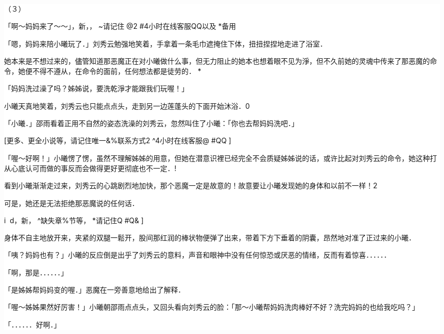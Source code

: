 （３）



「啊～妈妈来了～～」，新，， ~请记住 @2 #4小时在线客服QQ以及 *备用



「嗯，妈妈来陪小曦玩了．」刘秀云勉强地笑着，手拿着一条毛巾遮掩住下体，扭扭捏捏地走进了浴室．



她本来是不想过来的，儘管知道那恶魔正在对小曦做什么事，但无力阻止的她本也想着眼不见为淨，但不久前她的灵魂中传来了那恶魔的命令，她便不得不遵从，在命令的面前，任何想法都是徒劳的． *





「妈妈洗过澡了吗？姊姊说，要洗乾淨才能跟我们玩喔！」





小曦天真地笑着，刘秀云也只能点点头，走到另一边莲蓬头的下面开始沐浴．0



「小曦．」邵雨看着正用不自然的姿态洗澡的刘秀云，忽然叫住了小曦：「你也去帮妈妈洗吧．」



 [更多、更全小说等，请记住唯一&%联系方式2 ^4小时在线客服@ #QQ ]



「喔～好啊！」小曦愣了愣，虽然不理解姊姊的用意，但她在潜意识裡已经完全不会质疑姊姊说的话，或许比起对刘秀云的命令，她这种打从心底认可而做的事反而会做得更好更彻底也不一定．!



看到小曦渐渐走过来，刘秀云的心跳剧烈地加快，那个恶魔一定是故意的！故意要让小曦发现她的身体和以前不一样！2



可是，她还是无法拒绝那恶魔说的任何话．



i  d，新， ^缺失章%节等， *请记住Q #Q& ]



身体不自主地放开来，夹紧的双腿一鬆开，股间那红润的棒状物便弹了出来，带着下方下垂着的阴囊，昂然地对准了正过来的小曦．



「咦？妈妈也有？」小曦的反应倒是出乎了刘秀云的意料，声音和眼神中没有任何惊恐或厌恶的情绪，反而有着惊喜．．．．．．



「啊，那是．．．．．．」



「是姊姊帮妈妈变的喔．」恶魔在一旁善意地给出了解释．



「喔～姊姊果然好厉害！」小曦朝邵雨点点头，又回头看向刘秀云的脸：「那～小曦帮妈妈洗肉棒好不好？洗完妈妈的也给我吃吗？」



「．．．．．．好啊．」




